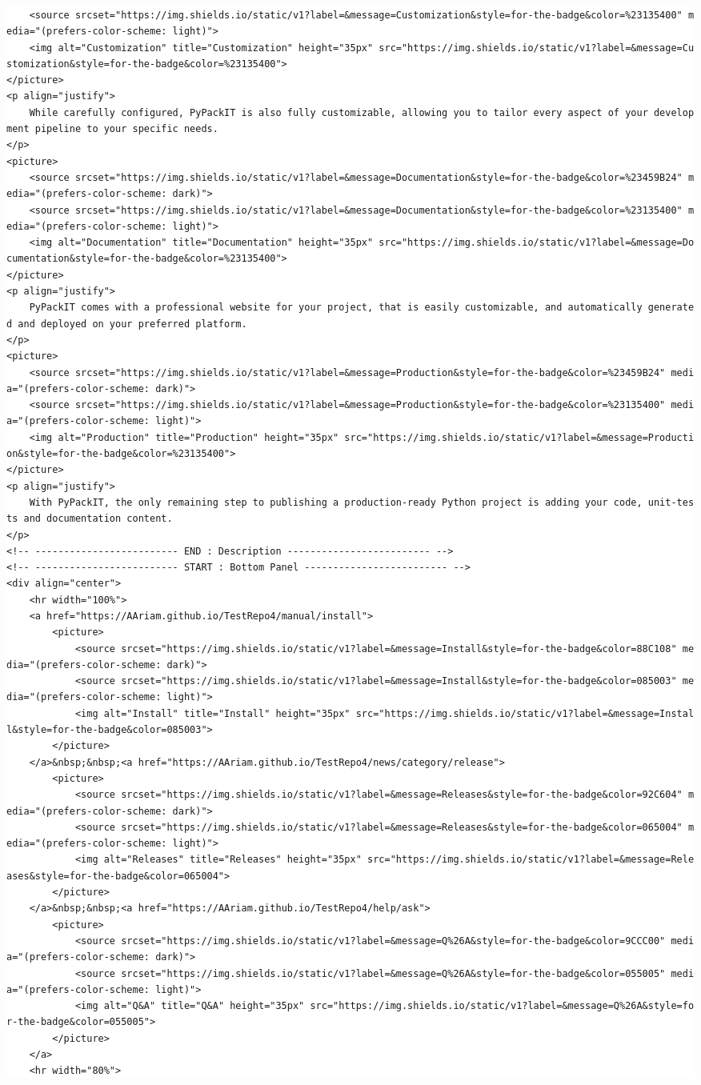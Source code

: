 		<source srcset="https://img.shields.io/static/v1?label=&message=Customization&style=for-the-badge&color=%23135400" media="(prefers-color-scheme: light)">
		<img alt="Customization" title="Customization" height="35px" src="https://img.shields.io/static/v1?label=&message=Customization&style=for-the-badge&color=%23135400">
	</picture>
	<p align="justify">
		While carefully configured, PyPackIT is also fully customizable, allowing you to tailor every aspect of your development pipeline to your specific needs.
	</p>
	<picture>
		<source srcset="https://img.shields.io/static/v1?label=&message=Documentation&style=for-the-badge&color=%23459B24" media="(prefers-color-scheme: dark)">
		<source srcset="https://img.shields.io/static/v1?label=&message=Documentation&style=for-the-badge&color=%23135400" media="(prefers-color-scheme: light)">
		<img alt="Documentation" title="Documentation" height="35px" src="https://img.shields.io/static/v1?label=&message=Documentation&style=for-the-badge&color=%23135400">
	</picture>
	<p align="justify">
		PyPackIT comes with a professional website for your project, that is easily customizable, and automatically generated and deployed on your preferred platform.
	</p>
	<picture>
		<source srcset="https://img.shields.io/static/v1?label=&message=Production&style=for-the-badge&color=%23459B24" media="(prefers-color-scheme: dark)">
		<source srcset="https://img.shields.io/static/v1?label=&message=Production&style=for-the-badge&color=%23135400" media="(prefers-color-scheme: light)">
		<img alt="Production" title="Production" height="35px" src="https://img.shields.io/static/v1?label=&message=Production&style=for-the-badge&color=%23135400">
	</picture>
	<p align="justify">
		With PyPackIT, the only remaining step to publishing a production-ready Python project is adding your code, unit-tests and documentation content.
	</p>
	<!-- ------------------------- END : Description ------------------------- -->
	<!-- ------------------------- START : Bottom Panel ------------------------- -->
	<div align="center">
		<hr width="100%">
		<a href="https://AAriam.github.io/TestRepo4/manual/install">
			<picture>
				<source srcset="https://img.shields.io/static/v1?label=&message=Install&style=for-the-badge&color=88C108" media="(prefers-color-scheme: dark)">
				<source srcset="https://img.shields.io/static/v1?label=&message=Install&style=for-the-badge&color=085003" media="(prefers-color-scheme: light)">
				<img alt="Install" title="Install" height="35px" src="https://img.shields.io/static/v1?label=&message=Install&style=for-the-badge&color=085003">
			</picture>
		</a>&nbsp;&nbsp;<a href="https://AAriam.github.io/TestRepo4/news/category/release">
			<picture>
				<source srcset="https://img.shields.io/static/v1?label=&message=Releases&style=for-the-badge&color=92C604" media="(prefers-color-scheme: dark)">
				<source srcset="https://img.shields.io/static/v1?label=&message=Releases&style=for-the-badge&color=065004" media="(prefers-color-scheme: light)">
				<img alt="Releases" title="Releases" height="35px" src="https://img.shields.io/static/v1?label=&message=Releases&style=for-the-badge&color=065004">
			</picture>
		</a>&nbsp;&nbsp;<a href="https://AAriam.github.io/TestRepo4/help/ask">
			<picture>
				<source srcset="https://img.shields.io/static/v1?label=&message=Q%26A&style=for-the-badge&color=9CCC00" media="(prefers-color-scheme: dark)">
				<source srcset="https://img.shields.io/static/v1?label=&message=Q%26A&style=for-the-badge&color=055005" media="(prefers-color-scheme: light)">
				<img alt="Q&A" title="Q&A" height="35px" src="https://img.shields.io/static/v1?label=&message=Q%26A&style=for-the-badge&color=055005">
			</picture>
		</a>
		<hr width="80%">